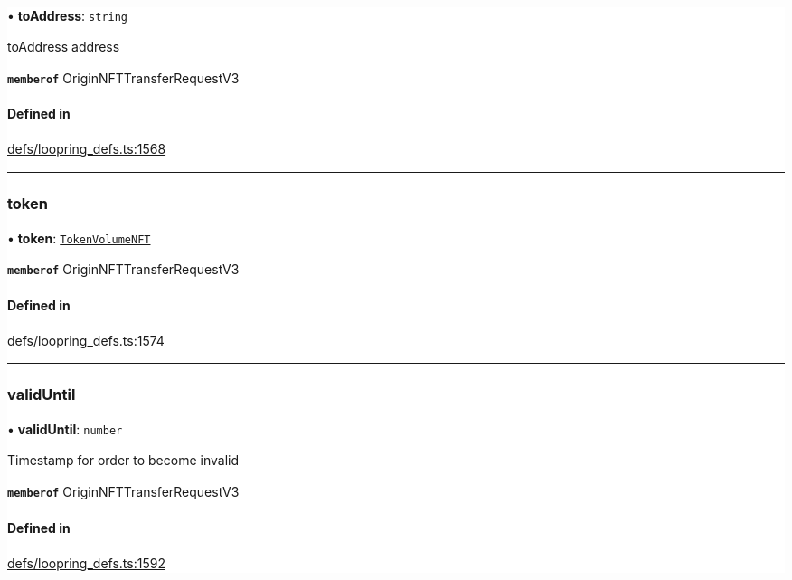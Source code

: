 • **toAddress**: `string`

toAddress address

**`memberof`** OriginNFTTransferRequestV3

#### Defined in

[defs/loopring_defs.ts:1568](https://github.com/Loopring/loopring_sdk/blob/1b21a8d/src/defs/loopring_defs.ts#L1568)

___

### token

• **token**: [`TokenVolumeNFT`](TokenVolumeNFT.md)

**`memberof`** OriginNFTTransferRequestV3

#### Defined in

[defs/loopring_defs.ts:1574](https://github.com/Loopring/loopring_sdk/blob/1b21a8d/src/defs/loopring_defs.ts#L1574)

___

### validUntil

• **validUntil**: `number`

Timestamp for order to become invalid

**`memberof`** OriginNFTTransferRequestV3

#### Defined in

[defs/loopring_defs.ts:1592](https://github.com/Loopring/loopring_sdk/blob/1b21a8d/src/defs/loopring_defs.ts#L1592)
